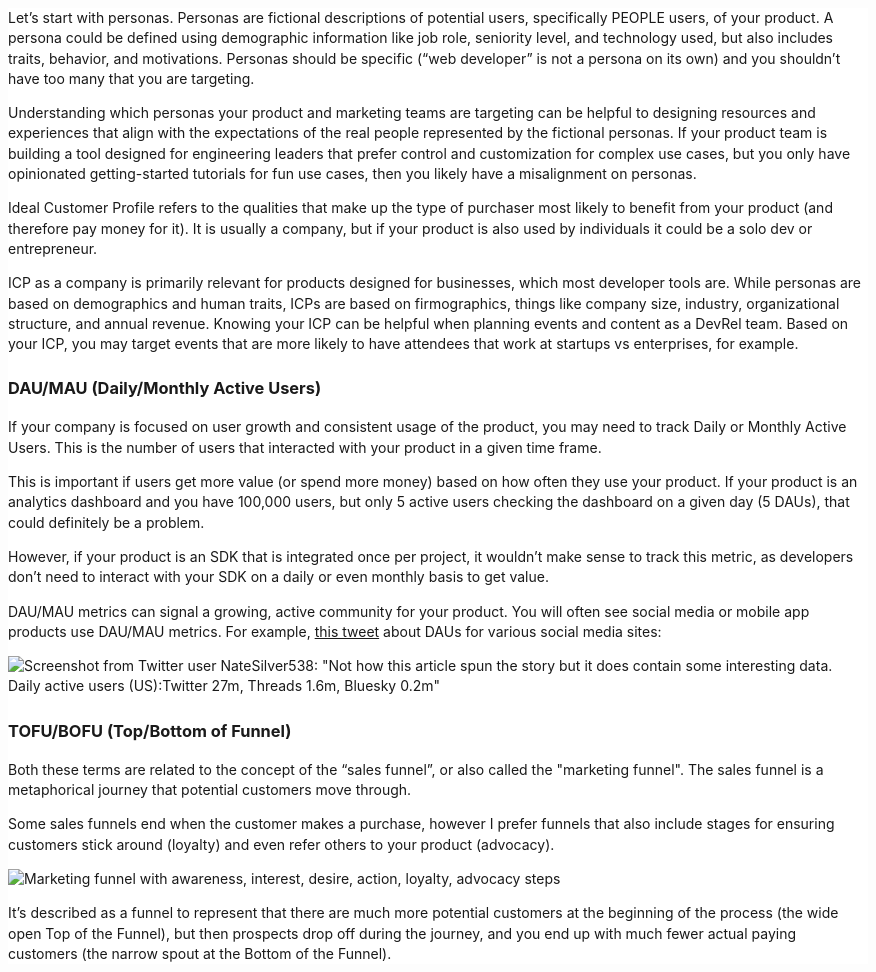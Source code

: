 Let’s start with personas. Personas are fictional descriptions of potential users, specifically PEOPLE users, of your product. A persona could be defined using demographic information like job role, seniority level, and technology used, but also includes traits, behavior, and motivations. Personas should be specific (“web developer” is not a persona on its own) and you shouldn’t have too many that you are targeting.

Understanding which personas your product and marketing teams are targeting can be helpful to designing resources and experiences that align with the expectations of the real people represented by the fictional personas. If your product team is building a tool designed for engineering leaders that prefer control and customization for complex use cases, but you only have opinionated getting-started tutorials for fun use cases, then you likely have a misalignment on personas.

Ideal Customer Profile refers to the qualities that make up the type of purchaser most likely to benefit from your product (and therefore pay money for it). It is usually a company, but if your product is also used by individuals it could be a solo dev or entrepreneur. 

ICP as a company is primarily relevant for products designed for businesses, which most developer tools are. While personas are based on demographics and human traits, ICPs are based on firmographics, things like company size, industry, organizational structure, and annual revenue. Knowing your ICP can be helpful when planning events and content as a DevRel team. Based on your ICP, you may target events that are more likely to have attendees that work at startups vs enterprises, for example.

### DAU/MAU (Daily/Monthly Active Users)

If your company is focused on user growth and consistent usage of the product, you may need to track Daily or Monthly Active Users. This is the number of users that interacted with your product in a given time frame.

This is important if users get more value (or spend more money) based on how often they use your product. If your product is an analytics dashboard and you have 100,000 users, but only 5 active users checking the dashboard on a given day (5 DAUs), that could definitely be a problem.

However, if your product is an SDK that is integrated once per project, it wouldn’t make sense to track this metric, as developers don’t need to interact with your SDK on a daily or even monthly basis to get value. 

DAU/MAU metrics can signal a growing, active community for your product. You will often see social media or mobile app products use DAU/MAU metrics. For example, [this tweet](https://x.com/NateSilver538/status/1771614960981799090?s=20) about DAUs for various social media sites:

![Screenshot from Twitter user NateSilver538: "Not how this article spun the story but it does contain some interesting data. Daily active users (US):Twitter 27m, Threads 1.6m, Bluesky 0.2m"](/images/blog/nate-silver-tweet.png)

### TOFU/BOFU (Top/Bottom of Funnel)

Both these terms are related to the concept of the “sales funnel”, or also called the "marketing funnel". The sales funnel is a metaphorical journey that potential customers move through.

Some sales funnels end when the customer makes a purchase, however I prefer funnels that also include stages for ensuring customers stick around (loyalty) and even refer others to your product (advocacy).

![Marketing funnel with awareness, interest, desire, action, loyalty, advocacy steps](/images/blog/marketing-funnel.png)

It’s described as a funnel to represent that there are much more potential customers at the beginning of the process (the wide open Top of the Funnel), but then prospects drop off during the journey, and you end up with much fewer actual paying customers (the narrow spout at the Bottom of the Funnel).
